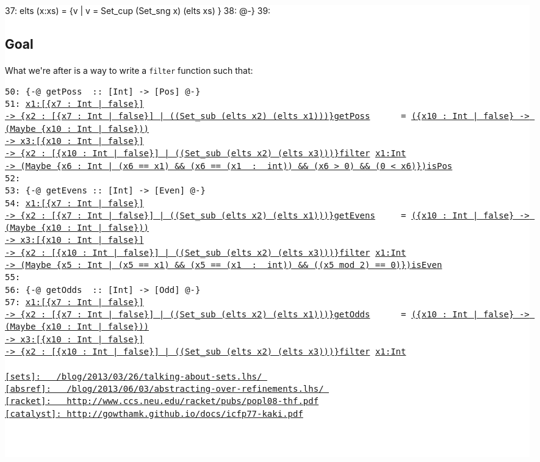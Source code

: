 <span class=hs-linenum>37: </span>    <span class='hs-varid'>elts</span> <span class='hs-layout'>(</span><span class='hs-varid'>x</span><span class='hs-conop'>:</span><span class='hs-varid'>xs</span><span class='hs-layout'>)</span> <span class='hs-keyglyph'>=</span> <span class='hs-layout'>{</span><span class='hs-varid'>v</span> <span class='hs-keyglyph'>|</span> <span class='hs-varid'>v</span> <span class='hs-keyglyph'>=</span> <span class='hs-conid'>Set_cup</span> <span class='hs-layout'>(</span><span class='hs-conid'>Set_sng</span> <span class='hs-varid'>x</span><span class='hs-layout'>)</span> <span class='hs-layout'>(</span><span class='hs-varid'>elts</span> <span class='hs-varid'>xs</span><span class='hs-layout'>)</span> <span class='hs-layout'>}</span>
<span class=hs-linenum>38: </span>  <span class='hs-keyword'>@-}</span>
<span class=hs-linenum>39: </span> 
</pre>

</div>

Goal
----

What we're after is a way to write a `filter` function such that:

 
<pre><span class=hs-linenum>50: </span><span class='hs-keyword'>{-@</span> <span class='hs-varid'>getPoss</span>  <span class='hs-keyglyph'>::</span> <span class='hs-keyglyph'>[</span><span class='hs-conid'>Int</span><span class='hs-keyglyph'>]</span> <span class='hs-keyglyph'>-&gt;</span> <span class='hs-keyglyph'>[</span><span class='hs-conid'>Pos</span><span class='hs-keyglyph'>]</span> <span class='hs-keyword'>@-}</span>
<span class=hs-linenum>51: </span><a class=annot href="#"><span class=annottext>x1:[{x7 : Int | false}]
-&gt; {x2 : [{x7 : Int | false}] | ((Set_sub (elts x2) (elts x1)))}</span><span class='hs-definition'>getPoss</span></a>      <span class='hs-keyglyph'>=</span> <a class=annot href="#"><span class=annottext>({x10 : Int | false} -&gt; (Maybe {x10 : Int | false}))
-&gt; x3:[{x10 : Int | false}]
-&gt; {x2 : [{x10 : Int | false}] | ((Set_sub (elts x2) (elts x3)))}</span><span class='hs-varid'>filter</span></a> <a class=annot href="#"><span class=annottext>x1:Int
-&gt; (Maybe {x6 : Int | (x6 == x1) &amp;&amp; (x6 == (x1  :  int)) &amp;&amp; (x6 &gt; 0) &amp;&amp; (0 &lt; x6)})</span><span class='hs-varid'>isPos</span></a>
<span class=hs-linenum>52: </span>
<span class=hs-linenum>53: </span><span class='hs-keyword'>{-@</span> <span class='hs-varid'>getEvens</span> <span class='hs-keyglyph'>::</span> <span class='hs-keyglyph'>[</span><span class='hs-conid'>Int</span><span class='hs-keyglyph'>]</span> <span class='hs-keyglyph'>-&gt;</span> <span class='hs-keyglyph'>[</span><span class='hs-conid'>Even</span><span class='hs-keyglyph'>]</span> <span class='hs-keyword'>@-}</span>
<span class=hs-linenum>54: </span><a class=annot href="#"><span class=annottext>x1:[{x7 : Int | false}]
-&gt; {x2 : [{x7 : Int | false}] | ((Set_sub (elts x2) (elts x1)))}</span><span class='hs-definition'>getEvens</span></a>     <span class='hs-keyglyph'>=</span> <a class=annot href="#"><span class=annottext>({x10 : Int | false} -&gt; (Maybe {x10 : Int | false}))
-&gt; x3:[{x10 : Int | false}]
-&gt; {x2 : [{x10 : Int | false}] | ((Set_sub (elts x2) (elts x3)))}</span><span class='hs-varid'>filter</span></a> <a class=annot href="#"><span class=annottext>x1:Int
-&gt; (Maybe {x5 : Int | (x5 == x1) &amp;&amp; (x5 == (x1  :  int)) &amp;&amp; ((x5 mod 2) == 0)})</span><span class='hs-varid'>isEven</span></a>
<span class=hs-linenum>55: </span>
<span class=hs-linenum>56: </span><span class='hs-keyword'>{-@</span> <span class='hs-varid'>getOdds</span>  <span class='hs-keyglyph'>::</span> <span class='hs-keyglyph'>[</span><span class='hs-conid'>Int</span><span class='hs-keyglyph'>]</span> <span class='hs-keyglyph'>-&gt;</span> <span class='hs-keyglyph'>[</span><span class='hs-conid'>Odd</span><span class='hs-keyglyph'>]</span> <span class='hs-keyword'>@-}</span>
<span class=hs-linenum>57: </span><a class=annot href="#"><span class=annottext>x1:[{x7 : Int | false}]
-&gt; {x2 : [{x7 : Int | false}] | ((Set_sub (elts x2) (elts x1)))}</span><span class='hs-definition'>getOdds</span></a>      <span class='hs-keyglyph'>=</span> <a class=annot href="#"><span class=annottext>({x10 : Int | false} -&gt; (Maybe {x10 : Int | false}))
-&gt; x3:[{x10 : Int | false}]
-&gt; {x2 : [{x10 : Int | false}] | ((Set_sub (elts x2) (elts x3)))}</span><span class='hs-varid'>filter</span></a> <a class=annot href="#"><span class=annottext>x1:Int

[sets]:   /blog/2013/03/26/talking-about-sets.lhs/ 
[absref]:   /blog/2013/06/03/abstracting-over-refinements.lhs/ 
[racket]:   http://www.ccs.neu.edu/racket/pubs/popl08-thf.pdf
[catalyst]: http://gowthamk.github.io/docs/icfp77-kaki.pdf